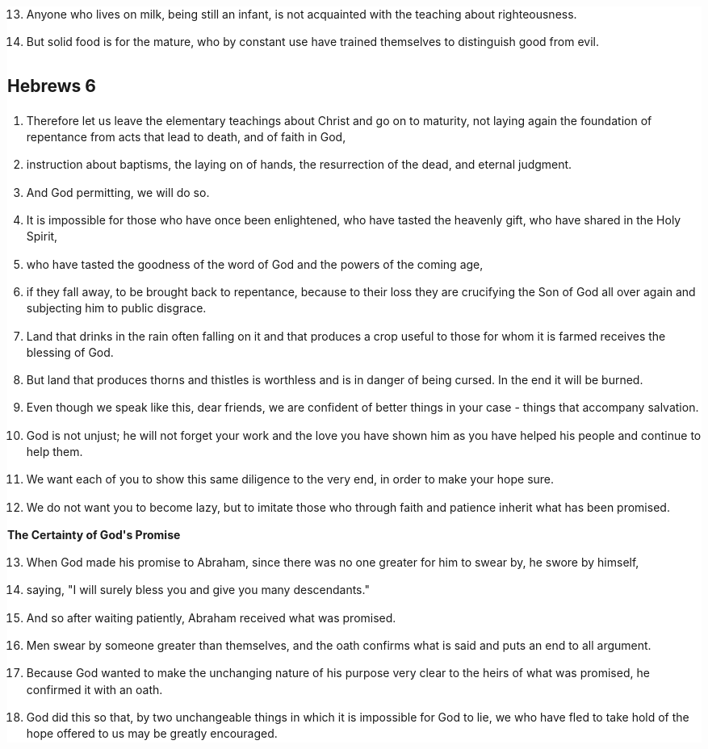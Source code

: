 13. Anyone who lives on milk, being still an infant, is not acquainted with the teaching about righteousness.

14. But solid food is for the mature, who by constant use have trained themselves to distinguish good from evil.

## Hebrews 6

1. Therefore let us leave the elementary teachings about Christ and go on to maturity, not laying again the foundation of repentance from acts that lead to death, and of faith in God,

2. instruction about baptisms, the laying on of hands, the resurrection of the dead, and eternal judgment.

3. And God permitting, we will do so.

4. It is impossible for those who have once been enlightened, who have tasted the heavenly gift, who have shared in the Holy Spirit,

5. who have tasted the goodness of the word of God and the powers of the coming age,

6. if they fall away, to be brought back to repentance, because to their loss they are crucifying the Son of God all over again and subjecting him to public disgrace.

7. Land that drinks in the rain often falling on it and that produces a crop useful to those for whom it is farmed receives the blessing of God.

8. But land that produces thorns and thistles is worthless and is in danger of being cursed. In the end it will be burned.

9. Even though we speak like this, dear friends, we are confident of better things in your case - things that accompany salvation.

10. God is not unjust; he will not forget your work and the love you have shown him as you have helped his people and continue to help them.

11. We want each of you to show this same diligence to the very end, in order to make your hope sure.

12. We do not want you to become lazy, but to imitate those who through faith and patience inherit what has been promised.

__The Certainty of God's Promise__

13. When God made his promise to Abraham, since there was no one greater for him to swear by, he swore by himself,

14. saying, "I will surely bless you and give you many descendants." 

15. And so after waiting patiently, Abraham received what was promised.

16. Men swear by someone greater than themselves, and the oath confirms what is said and puts an end to all argument.

17. Because God wanted to make the unchanging nature of his purpose very clear to the heirs of what was promised, he confirmed it with an oath.

18. God did this so that, by two unchangeable things in which it is impossible for God to lie, we who have fled to take hold of the hope offered to us may be greatly encouraged.
